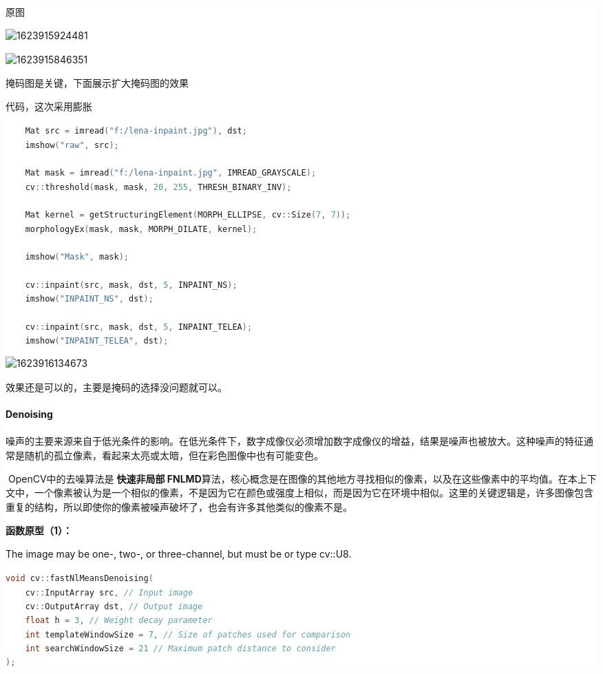 原图

![1623915924481](images/1623915924481.png)

![1623915846351](images/1623915846351.png)

掩码图是关键，下面展示扩大掩码图的效果

代码，这次采用膨胀

~~~c++
    Mat src = imread("f:/lena-inpaint.jpg"), dst;
    imshow("raw", src);

    Mat mask = imread("f:/lena-inpaint.jpg", IMREAD_GRAYSCALE);
    cv::threshold(mask, mask, 20, 255, THRESH_BINARY_INV);

    Mat kernel = getStructuringElement(MORPH_ELLIPSE, cv::Size(7, 7));
    morphologyEx(mask, mask, MORPH_DILATE, kernel);

    imshow("Mask", mask);

    cv::inpaint(src, mask, dst, 5, INPAINT_NS);
    imshow("INPAINT_NS", dst);

    cv::inpaint(src, mask, dst, 5, INPAINT_TELEA);
    imshow("INPAINT_TELEA", dst);
~~~

![1623916134673](images/1623916134673.png)

效果还是可以的，主要是掩码的选择没问题就可以。



#### Denoising 

​		噪声的主要来源来自于低光条件的影响。在低光条件下，数字成像仪必须增加数字成像仪的增益，结果是噪声也被放大。这种噪声的特征通常是随机的孤立像素，看起来太亮或太暗，但在彩色图像中也有可能变色。

​		OpenCV中的去噪算法是 **快速非局部  FNLMD**算法，核心概念是在图像的其他地方寻找相似的像素，以及在这些像素中的平均值。在本上下文中，一个像素被认为是一个相似的像素，不是因为它在颜色或强度上相似，而是因为它在环境中相似。这里的关键逻辑是，许多图像包含重复的结构，所以即使你的像素被噪声破坏了，也会有许多其他类似的像素不是。



**函数原型（1）：**

The image may be one-, two-, or three-channel, but must be or type cv::U8. 

~~~c++
void cv::fastNlMeansDenoising(
 	cv::InputArray src, // Input image
 	cv::OutputArray dst, // Output image
 	float h = 3, // Weight decay parameter
 	int templateWindowSize = 7, // Size of patches used for comparison
 	int searchWindowSize = 21 // Maximum patch distance to consider
);
~~~
